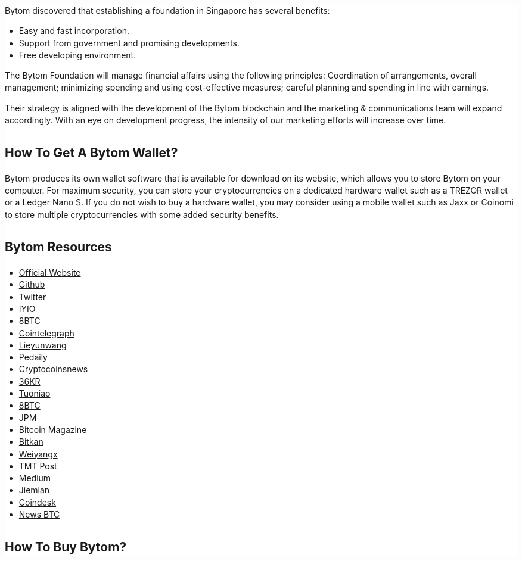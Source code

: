 <p>Bytom discovered that establishing a foundation in Singapore has several benefits:</p>
<ul>
<li>Easy and fast incorporation.</li>
<li>Support from government and promising developments.</li>
<li>Free developing environment.</li>
</ul>

<p>The Bytom Foundation will manage financial affairs using the following principles: Coordination of arrangements, overall management; minimizing spending and using cost-effective measures; careful planning and spending in line with earnings.</p>

<p>Their strategy is aligned with the development of the Bytom blockchain and the marketing & communications team will expand accordingly. With an eye on development progress, the intensity of our marketing efforts will increase over time.</p>

<h2 id="howto">How To Get A Bytom Wallet?</h2>

<p>Bytom produces its own wallet software that is available for download on its website, which allows you to store Bytom on your computer. For maximum security, you can store your cryptocurrencies on a dedicated hardware wallet such as a TREZOR wallet or a Ledger Nano S. If you do not wish to buy a hardware wallet, you may consider using a mobile wallet such as Jaxx or Coinomi to store multiple cryptocurrencies with some added security benefits.</p>

<center><iframe width="700" height="394" src="https://www.youtube.com/embed/0B1yidhN5iA" frameborder="0" allow="autoplay; encrypted-media" allowfullscreen></iframe></center>

<h2 id="resources">Bytom Resources</h2>

<ul>
<li><a href="http://bytom.io/">Official Website</a></li>
<li><a href="https://github.com/bytom">Github</a></li>
<li><a href="https://twitter.com/Bytom_Official">Twitter</a></li>
<li><a href="http://www.iyiou.com/p/48121">IYIO</a></li>
<li><a href="http://www.8btc.com/bytom-whitepaper-0612">8BTC</a></li>
<li><a href="http://cointelegraph.com/">Cointelegraph</a></li>
<li><a href="http://www.lieyunwang.com:81/archives/326467">Lieyunwang</a></li>
<li><a href="http://pe.pedaily.cn/201706/20170621415741.shtml">Pedaily</a></li>
<li><a href="https://www.cryptocoinsnews.com/">Cryptocoinsnews</a></li>
<li><a href="http://36kr.com/p/5080129.html">36KR</a></li>
<li><a href="http://www.tuoniao.fm/p/8183.html">Tuoniao</a></li>
<li><a href="http://news.8btc.com/what-is-bytom-and-its-business-model">8BTC</a></li>
<li><a href="http://www.jpm.cn/article-33664-1.html">JPM</a></li>
<li><a href="https://bitcoinmagazine.com/articles/op-ed-value-sidechains-and-leveraging-their-potential/">Bitcoin Magazine</a></li>
<li><a href="https://bitkan.com/news/topic/33405">Bitkan</a></li>
<li><a href="http://www.weiyangx.com/247755.html">Weiyangx</a></li>
<li><a href="http://www.tmtpost.com/2694378.html">TMT Post</a></li>
<li><a href="https://medium.com/@bytomblockchain/latest">Medium</a></li>
<li><a href="http://www.jiemian.com/article/1423425.html">Jiemian</a></li>
<li><a href="http://www.coindesk.com/">Coindesk</a></li>
<li><a href="http://www.newsbtc.com/">News BTC</a></li>
</ul>

<h2 id="buy">How To Buy Bytom?</h2>
